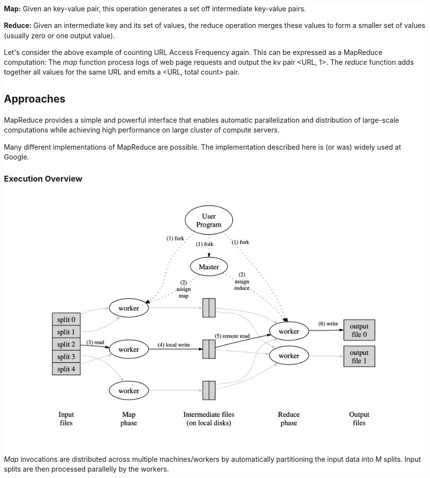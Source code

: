 **Map:** Given an key-value pair, this operation generates a set off
intermediate key-value pairs.

**Reduce:** Given an intermediate key and its set of values, the
reduce operation merges these values to form a smaller set of
values (usually zero or one output value).

Let's consider the above example of counting URL Access Frequency again. This can be expressed as a MapReduce computation: The *map* function process logs of web page requests and output the kv pair <URL, 1>. The *reduce* function adds together all values for the same URL and emits a <URL, total count> pair.

## Approaches
MapReduce provides a simple and powerful interface that enables automatic parallelization and distribution of large-scale computations while achieving high performance on large cluster of compute servers.

Many different implementations of MapReduce are possible. The implementation described here is (or was) widely used at Google.

### Execution Overview

![Execution Overview](img_srv304/mapreduce_exec_overview.png)

*Map* invocations are distributed across multiple machines/workers by automatically partitioning the input data into M splits. Input splits are then processed parallelly by the workers.

